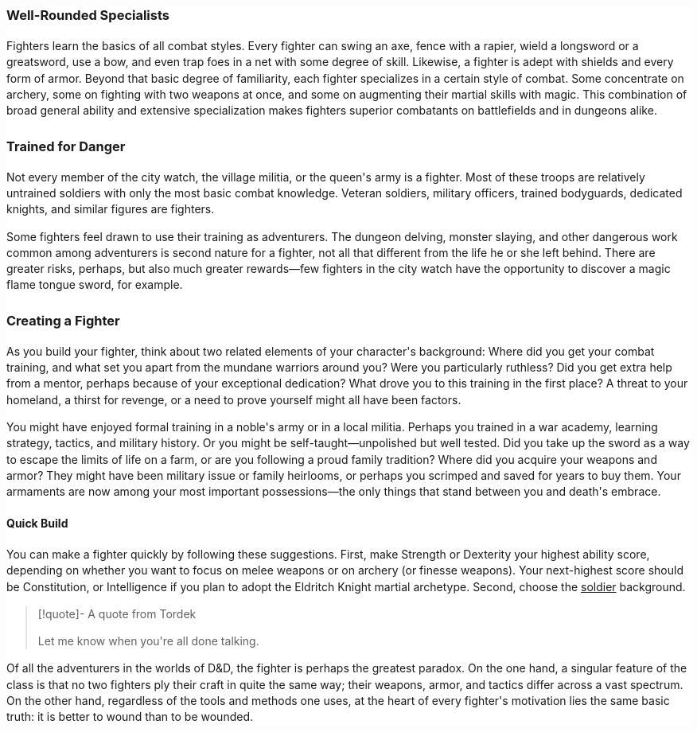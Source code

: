 ### Well-Rounded Specialists

Fighters learn the basics of all combat styles. Every fighter can swing an axe, fence with a rapier, wield a longsword or a greatsword, use a bow, and even trap foes in a net with some degree of skill. Likewise, a fighter is adept with shields and every form of armor. Beyond that basic degree of familiarity, each fighter specializes in a certain style of combat. Some concentrate on archery, some on fighting with two weapons at once, and some on augmenting their martial skills with magic. This combination of broad general ability and extensive specialization makes fighters superior combatants on battlefields and in dungeons alike.

### Trained for Danger

Not every member of the city watch, the village militia, or the queen's army is a fighter. Most of these troops are relatively untrained soldiers with only the most basic combat knowledge. Veteran soldiers, military officers, trained bodyguards, dedicated knights, and similar figures are fighters.

Some fighters feel drawn to use their training as adventurers. The dungeon delving, monster slaying, and other dangerous work common among adventurers is second nature for a fighter, not all that different from the life he or she left behind. There are greater risks, perhaps, but also much greater rewards—few fighters in the city watch have the opportunity to discover a magic flame tongue sword, for example.

### Creating a Fighter

As you build your fighter, think about two related elements of your character's background: Where did you get your combat training, and what set you apart from the mundane warriors around you? Were you particularly ruthless? Did you get extra help from a mentor, perhaps because of your exceptional dedication? What drove you to this training in the first place? A threat to your homeland, a thirst for revenge, or a need to prove yourself might all have been factors.

You might have enjoyed formal training in a noble's army or in a local militia. Perhaps you trained in a war academy, learning strategy, tactics, and military history. Or you might be self-taught—unpolished but well tested. Did you take up the sword as a way to escape the limits of life on a farm, or are you following a proud family tradition? Where did you acquire your weapons and armor? They might have been military issue or family heirlooms, or perhaps you scrimped and saved for years to buy them. Your armaments are now among your most important possessions—the only things that stand between you and death's embrace.

#### Quick Build

You can make a fighter quickly by following these suggestions. First, make Strength or Dexterity your highest ability score, depending on whether you want to focus on melee weapons or on archery (or finesse weapons). Your next-highest score should be Constitution, or Intelligence if you plan to adopt the Eldritch Knight martial archetype. Second, choose the [soldier](soldier.md) background.

> [!quote]- A quote from Tordek  
> 
> Let me know when you're all done talking.

Of all the adventurers in the worlds of D&D, the fighter is perhaps the greatest paradox. On the one hand, a singular feature of the class is that no two fighters ply their craft in quite the same way; their weapons, armor, and tactics differ across a vast spectrum. On the other hand, regardless of the tools and methods one uses, at the heart of every fighter's motivation lies the same basic truth: it is better to wound than to be wounded.
